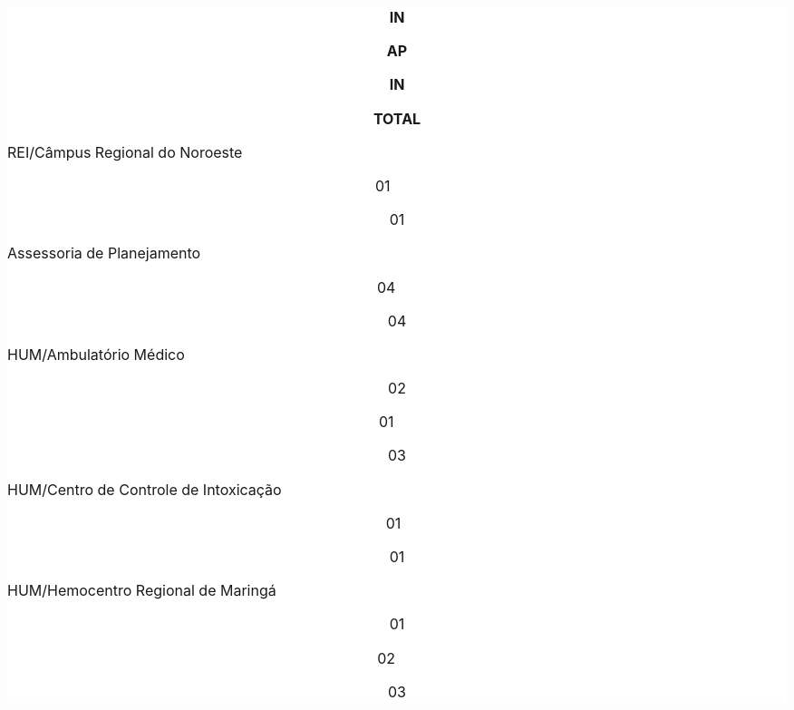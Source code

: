 <B><FONT SIZE=3><P ALIGN="CENTER">IN</B></FONT></TD>
<TD WIDTH="5%" VALIGN="TOP">
<B><FONT SIZE=3><P ALIGN="CENTER">AP</B></FONT></TD>
<TD WIDTH="5%" VALIGN="TOP">
<B><FONT SIZE=3><P ALIGN="CENTER">IN</B></FONT></TD>
<TD WIDTH="11%" VALIGN="TOP">
<B><FONT SIZE=3><P ALIGN="CENTER">TOTAL</B></FONT></TD>
</TR>
<TR><TD WIDTH="61%" VALIGN="TOP">
<FONT SIZE=3><P ALIGN="JUSTIFY">REI/C&acirc;mpus Regional do Noroeste</FONT></TD>
<TD WIDTH="5%" VALIGN="TOP">
<FONT SIZE=3><P ALIGN="CENTER">01</FONT></TD>
<TD WIDTH="5%" VALIGN="TOP">&nbsp;</TD>
<TD WIDTH="5%" VALIGN="TOP">&nbsp;</TD>
<TD WIDTH="5%" VALIGN="TOP">&nbsp;</TD>
<TD WIDTH="5%" VALIGN="TOP">&nbsp;</TD>
<TD WIDTH="11%" VALIGN="TOP">
<FONT SIZE=3><P ALIGN="CENTER">01</FONT></TD>
</TR>
<TR><TD WIDTH="61%" VALIGN="TOP">
<FONT SIZE=3><P ALIGN="JUSTIFY">Assessoria de Planejamento</FONT></TD>
<TD WIDTH="5%" VALIGN="TOP">&nbsp;</TD>
<TD WIDTH="5%" VALIGN="TOP">
<FONT SIZE=3><P ALIGN="CENTER">04</FONT></TD>
<TD WIDTH="5%" VALIGN="TOP">&nbsp;</TD>
<TD WIDTH="5%" VALIGN="TOP">&nbsp;</TD>
<TD WIDTH="5%" VALIGN="TOP">&nbsp;</TD>
<TD WIDTH="11%" VALIGN="TOP">
<FONT SIZE=3><P ALIGN="CENTER">04</FONT></TD>
</TR>
<TR><TD WIDTH="61%" VALIGN="TOP">
<FONT SIZE=3><P ALIGN="JUSTIFY">HUM/Ambulat&oacute;rio M&eacute;dico</FONT></TD>
<TD WIDTH="5%" VALIGN="TOP">
<FONT SIZE=3><P ALIGN="CENTER">02</FONT></TD>
<TD WIDTH="5%" VALIGN="TOP">
<FONT SIZE=3><P ALIGN="CENTER">01</FONT></TD>
<TD WIDTH="5%" VALIGN="TOP">&nbsp;</TD>
<TD WIDTH="5%" VALIGN="TOP">&nbsp;</TD>
<TD WIDTH="5%" VALIGN="TOP">&nbsp;</TD>
<TD WIDTH="11%" VALIGN="TOP">
<FONT SIZE=3><P ALIGN="CENTER">03</FONT></TD>
</TR>
<TR><TD WIDTH="61%" VALIGN="TOP">
<FONT SIZE=3><P ALIGN="JUSTIFY">HUM/Centro de Controle de Intoxica&ccedil;&atilde;o</FONT></TD>
<TD WIDTH="5%" VALIGN="TOP">&nbsp;</TD>
<TD WIDTH="5%" VALIGN="TOP">&nbsp;</TD>
<TD WIDTH="5%" VALIGN="TOP">&nbsp;</TD>
<TD WIDTH="5%" VALIGN="TOP">
<FONT SIZE=3><P ALIGN="CENTER">01</FONT></TD>
<TD WIDTH="5%" VALIGN="TOP">&nbsp;</TD>
<TD WIDTH="11%" VALIGN="TOP">
<FONT SIZE=3><P ALIGN="CENTER">01</FONT></TD>
</TR>
<TR><TD WIDTH="61%" VALIGN="TOP">
<FONT SIZE=3><P ALIGN="JUSTIFY">HUM/Hemocentro Regional de Maring&aacute;</FONT></TD>
<TD WIDTH="5%" VALIGN="TOP">
<FONT SIZE=3><P ALIGN="CENTER">01</FONT></TD>
<TD WIDTH="5%" VALIGN="TOP">
<FONT SIZE=3><P ALIGN="CENTER">02</FONT></TD>
<TD WIDTH="5%" VALIGN="TOP">&nbsp;</TD>
<TD WIDTH="5%" VALIGN="TOP">&nbsp;</TD>
<TD WIDTH="5%" VALIGN="TOP">&nbsp;</TD>
<TD WIDTH="11%" VALIGN="TOP">
<FONT SIZE=3><P ALIGN="CENTER">03</FONT></TD>